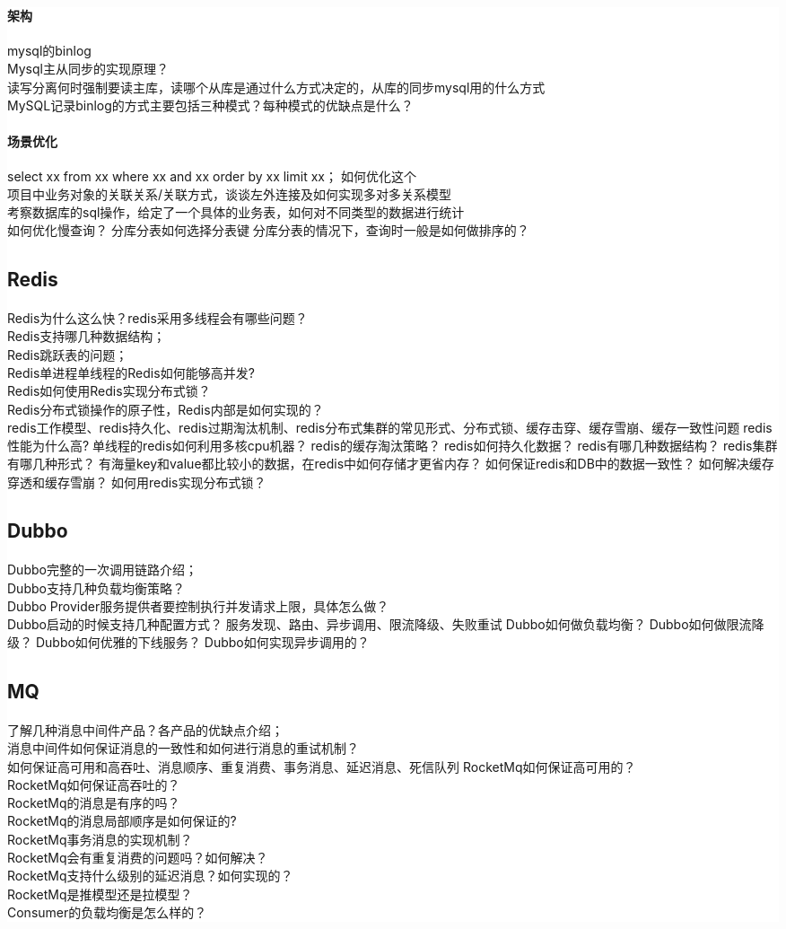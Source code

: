 #### 架构
mysql的binlog  
Mysql主从同步的实现原理？  
读写分离何时强制要读主库，读哪个从库是通过什么方式决定的，从库的同步mysql用的什么方式  
MySQL记录binlog的方式主要包括三种模式？每种模式的优缺点是什么？   

#### 场景优化
select xx from xx where xx and xx order by xx limit xx； 如何优化这个   
项目中业务对象的关联关系/关联方式，谈谈左外连接及如何实现多对多关系模型  
考察数据库的sql操作，给定了一个具体的业务表，如何对不同类型的数据进行统计   
如何优化慢查询？
分库分表如何选择分表键
分库分表的情况下，查询时一般是如何做排序的？

## Redis
Redis为什么这么快？redis采用多线程会有哪些问题？   
Redis支持哪几种数据结构；   
Redis跳跃表的问题；   
Redis单进程单线程的Redis如何能够高并发?   
Redis如何使用Redis实现分布式锁？   
Redis分布式锁操作的原子性，Redis内部是如何实现的？   
redis工作模型、redis持久化、redis过期淘汰机制、redis分布式集群的常见形式、分布式锁、缓存击穿、缓存雪崩、缓存一致性问题
redis性能为什么高?
单线程的redis如何利用多核cpu机器？
redis的缓存淘汰策略？
redis如何持久化数据？
redis有哪几种数据结构？
redis集群有哪几种形式？
有海量key和value都比较小的数据，在redis中如何存储才更省内存？
如何保证redis和DB中的数据一致性？
如何解决缓存穿透和缓存雪崩？
如何用redis实现分布式锁？


## Dubbo
Dubbo完整的一次调用链路介绍；   
Dubbo支持几种负载均衡策略？   
Dubbo Provider服务提供者要控制执行并发请求上限，具体怎么做？   
Dubbo启动的时候支持几种配置方式？
服务发现、路由、异步调用、限流降级、失败重试
Dubbo如何做负载均衡？
Dubbo如何做限流降级？
Dubbo如何优雅的下线服务？
Dubbo如何实现异步调用的？

## MQ
了解几种消息中间件产品？各产品的优缺点介绍；   
消息中间件如何保证消息的一致性和如何进行消息的重试机制？  
如何保证高可用和高吞吐、消息顺序、重复消费、事务消息、延迟消息、死信队列
RocketMq如何保证高可用的？   
RocketMq如何保证高吞吐的？   
RocketMq的消息是有序的吗？   
RocketMq的消息局部顺序是如何保证的?   
RocketMq事务消息的实现机制？   
RocketMq会有重复消费的问题吗？如何解决？   
RocketMq支持什么级别的延迟消息？如何实现的？   
RocketMq是推模型还是拉模型？   
Consumer的负载均衡是怎么样的？   
